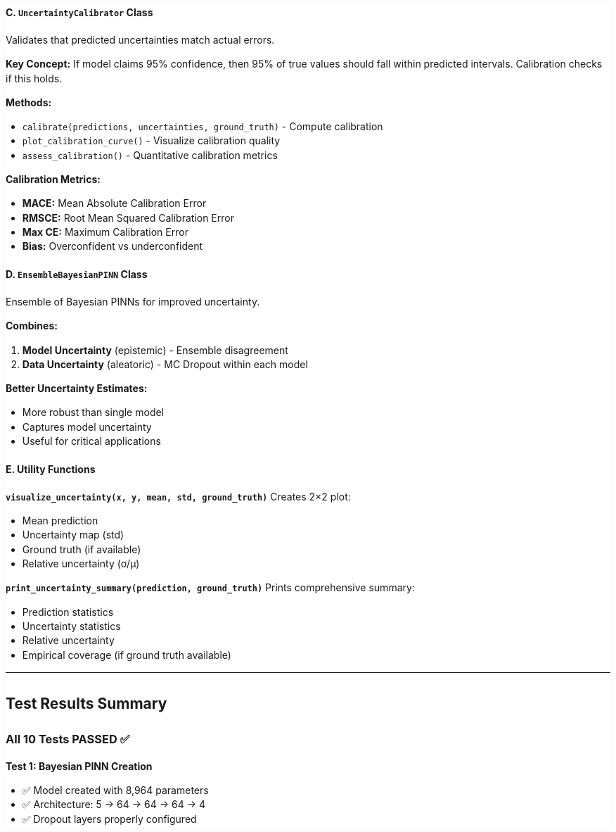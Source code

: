 #### C. `UncertaintyCalibrator` Class
Validates that predicted uncertainties match actual errors.

**Key Concept:**
If model claims 95% confidence, then 95% of true values should fall within predicted intervals. Calibration checks if this holds.

**Methods:**
- `calibrate(predictions, uncertainties, ground_truth)` - Compute calibration
- `plot_calibration_curve()` - Visualize calibration quality
- `assess_calibration()` - Quantitative calibration metrics

**Calibration Metrics:**
- **MACE:** Mean Absolute Calibration Error
- **RMSCE:** Root Mean Squared Calibration Error
- **Max CE:** Maximum Calibration Error
- **Bias:** Overconfident vs underconfident

#### D. `EnsembleBayesianPINN` Class
Ensemble of Bayesian PINNs for improved uncertainty.

**Combines:**
1. **Model Uncertainty** (epistemic) - Ensemble disagreement
2. **Data Uncertainty** (aleatoric) - MC Dropout within each model

**Better Uncertainty Estimates:**
- More robust than single model
- Captures model uncertainty
- Useful for critical applications

#### E. Utility Functions

**`visualize_uncertainty(x, y, mean, std, ground_truth)`**
Creates 2×2 plot:
- Mean prediction
- Uncertainty map (std)
- Ground truth (if available)
- Relative uncertainty (σ/μ)

**`print_uncertainty_summary(prediction, ground_truth)`**
Prints comprehensive summary:
- Prediction statistics
- Uncertainty statistics
- Relative uncertainty
- Empirical coverage (if ground truth available)

---

## Test Results Summary

### All 10 Tests PASSED ✅

**Test 1: Bayesian PINN Creation**
- ✅ Model created with 8,964 parameters
- ✅ Architecture: 5 → 64 → 64 → 64 → 4
- ✅ Dropout layers properly configured
